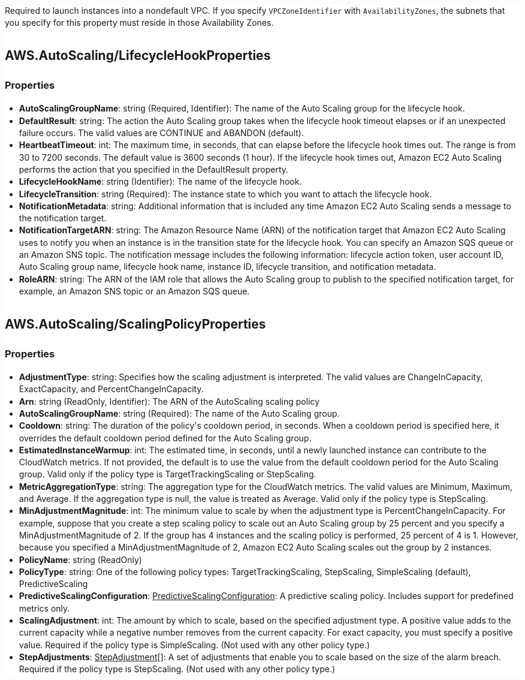   Required to launch instances into a nondefault VPC. If you specify ``VPCZoneIdentifier`` with ``AvailabilityZones``, the subnets that you specify for this property must reside in those Availability Zones.

## AWS.AutoScaling/LifecycleHookProperties
### Properties
* **AutoScalingGroupName**: string (Required, Identifier): The name of the Auto Scaling group for the lifecycle hook.
* **DefaultResult**: string: The action the Auto Scaling group takes when the lifecycle hook timeout elapses or if an unexpected failure occurs. The valid values are CONTINUE and ABANDON (default).
* **HeartbeatTimeout**: int: The maximum time, in seconds, that can elapse before the lifecycle hook times out. The range is from 30 to 7200 seconds. The default value is 3600 seconds (1 hour). If the lifecycle hook times out, Amazon EC2 Auto Scaling performs the action that you specified in the DefaultResult property.
* **LifecycleHookName**: string (Identifier): The name of the lifecycle hook.
* **LifecycleTransition**: string (Required): The instance state to which you want to attach the lifecycle hook.
* **NotificationMetadata**: string: Additional information that is included any time Amazon EC2 Auto Scaling sends a message to the notification target.
* **NotificationTargetARN**: string: The Amazon Resource Name (ARN) of the notification target that Amazon EC2 Auto Scaling uses to notify you when an instance is in the transition state for the lifecycle hook. You can specify an Amazon SQS queue or an Amazon SNS topic. The notification message includes the following information: lifecycle action token, user account ID, Auto Scaling group name, lifecycle hook name, instance ID, lifecycle transition, and notification metadata.
* **RoleARN**: string: The ARN of the IAM role that allows the Auto Scaling group to publish to the specified notification target, for example, an Amazon SNS topic or an Amazon SQS queue.

## AWS.AutoScaling/ScalingPolicyProperties
### Properties
* **AdjustmentType**: string: Specifies how the scaling adjustment is interpreted. The valid values are ChangeInCapacity, ExactCapacity, and PercentChangeInCapacity.
* **Arn**: string (ReadOnly, Identifier): The ARN of the AutoScaling scaling policy
* **AutoScalingGroupName**: string (Required): The name of the Auto Scaling group.
* **Cooldown**: string: The duration of the policy's cooldown period, in seconds. When a cooldown period is specified here, it overrides the default cooldown period defined for the Auto Scaling group.
* **EstimatedInstanceWarmup**: int: The estimated time, in seconds, until a newly launched instance can contribute to the CloudWatch metrics. If not provided, the default is to use the value from the default cooldown period for the Auto Scaling group. Valid only if the policy type is TargetTrackingScaling or StepScaling.
* **MetricAggregationType**: string: The aggregation type for the CloudWatch metrics. The valid values are Minimum, Maximum, and Average. If the aggregation type is null, the value is treated as Average. Valid only if the policy type is StepScaling.
* **MinAdjustmentMagnitude**: int: The minimum value to scale by when the adjustment type is PercentChangeInCapacity. For example, suppose that you create a step scaling policy to scale out an Auto Scaling group by 25 percent and you specify a MinAdjustmentMagnitude of 2. If the group has 4 instances and the scaling policy is performed, 25 percent of 4 is 1. However, because you specified a MinAdjustmentMagnitude of 2, Amazon EC2 Auto Scaling scales out the group by 2 instances.
* **PolicyName**: string (ReadOnly)
* **PolicyType**: string: One of the following policy types: TargetTrackingScaling, StepScaling, SimpleScaling (default), PredictiveScaling
* **PredictiveScalingConfiguration**: [PredictiveScalingConfiguration](#predictivescalingconfiguration): A predictive scaling policy. Includes support for predefined metrics only.
* **ScalingAdjustment**: int: The amount by which to scale, based on the specified adjustment type. A positive value adds to the current capacity while a negative number removes from the current capacity. For exact capacity, you must specify a positive value. Required if the policy type is SimpleScaling. (Not used with any other policy type.)
* **StepAdjustments**: [StepAdjustment](#stepadjustment)[]: A set of adjustments that enable you to scale based on the size of the alarm breach. Required if the policy type is StepScaling. (Not used with any other policy type.)